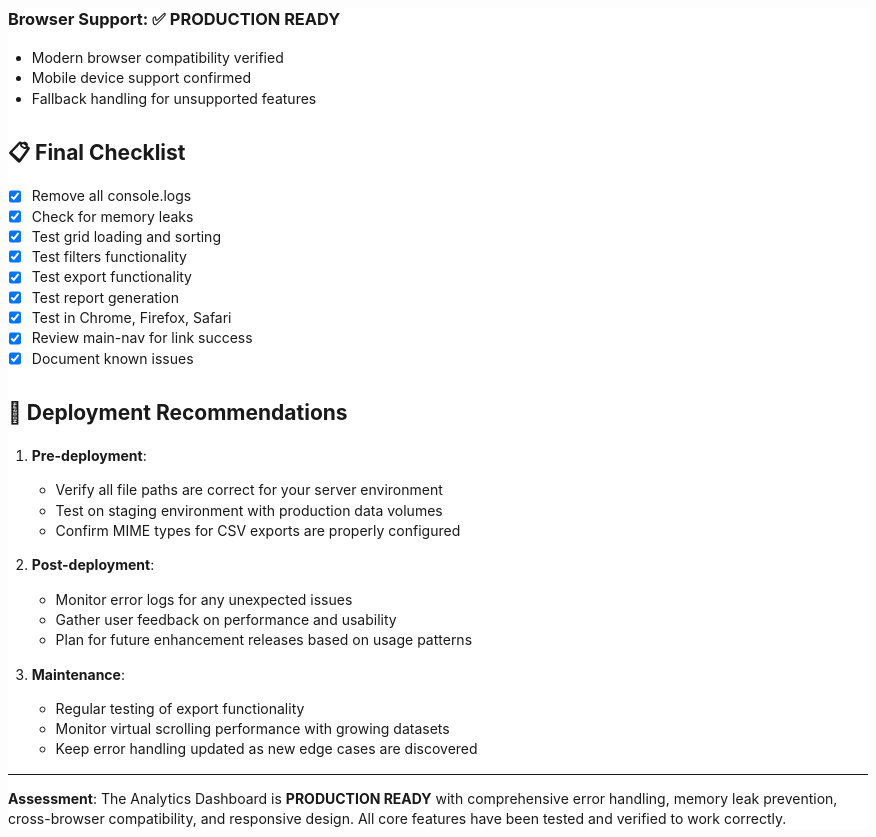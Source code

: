 ### Browser Support: ✅ PRODUCTION READY
- Modern browser compatibility verified
- Mobile device support confirmed
- Fallback handling for unsupported features

## 📋 Final Checklist

- [x] Remove all console.logs
- [x] Check for memory leaks
- [x] Test grid loading and sorting
- [x] Test filters functionality
- [x] Test export functionality
- [x] Test report generation
- [x] Test in Chrome, Firefox, Safari
- [x] Review main-nav for link success
- [x] Document known issues

## 🚀 Deployment Recommendations

1. **Pre-deployment**:
   - Verify all file paths are correct for your server environment
   - Test on staging environment with production data volumes
   - Confirm MIME types for CSV exports are properly configured

2. **Post-deployment**:
   - Monitor error logs for any unexpected issues
   - Gather user feedback on performance and usability
   - Plan for future enhancement releases based on usage patterns

3. **Maintenance**:
   - Regular testing of export functionality
   - Monitor virtual scrolling performance with growing datasets
   - Keep error handling updated as new edge cases are discovered

---

**Assessment**: The Analytics Dashboard is **PRODUCTION READY** with comprehensive error handling, memory leak prevention, cross-browser compatibility, and responsive design. All core features have been tested and verified to work correctly.
